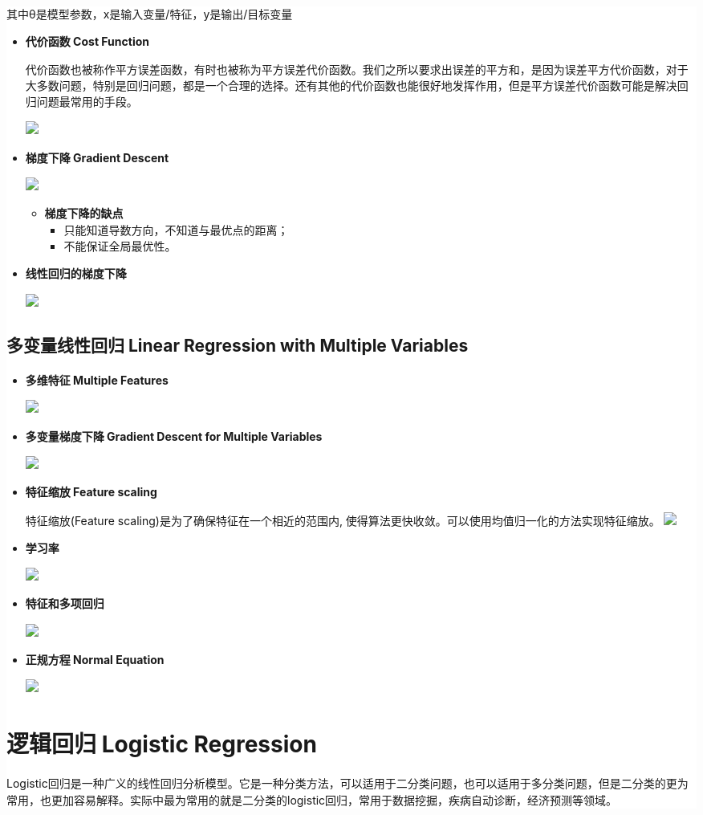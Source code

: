   其中θ是模型参数，x是输入变量/特征，y是输出/目标变量

- **代价函数 Cost Function**

  ​	代价函数也被称作平方误差函数，有时也被称为平方误差代价函数。我们之所以要求出误差的平方和，是因为误差平方代价函数，对于大多数问题，特别是回归问题，都是一个合理的选择。还有其他的代价函数也能很好地发挥作用，但是平方误差代价函数可能是解决回归问题最常用的手段。

  ![](https://raw.githubusercontent.com/CorneliusDeng/Markdown-Photos/main/Machine%20Learning/cost%20function.png)

- **梯度下降 Gradient Descent**

  ![](https://raw.githubusercontent.com/CorneliusDeng/Markdown-Photos/main/Machine%20Learning/Gradient%20descent.png)

  - **梯度下降的缺点**
    - 只能知道导数方向，不知道与最优点的距离；
    - 不能保证全局最优性。

- **线性回归的梯度下降**

  ![](https://raw.githubusercontent.com/CorneliusDeng/Markdown-Photos/main/Machine%20Learning/GradientDescentForLinearRegression.png)

## 多变量线性回归 Linear Regression with Multiple Variables 

- **多维特征 Multiple Features**

  ![](https://raw.githubusercontent.com/CorneliusDeng/Markdown-Photos/main/Machine%20Learning/Multiple%20Features.png)

- **多变量梯度下降 Gradient Descent for Multiple Variables**

  ![](https://raw.githubusercontent.com/CorneliusDeng/Markdown-Photos/main/Machine%20Learning/Gradient%20Descent%20for%20Multiple%20Variables.png)

- **特征缩放 Feature scaling**

  特征缩放(Feature scaling)是为了确保特征在一个相近的范围内, 使得算法更快收敛。可以使用均值归一化的方法实现特征缩放。
  ![](https://raw.githubusercontent.com/CorneliusDeng/Markdown-Photos/main/Machine%20Learning/Feature%20scaling.png)

- **学习率**

  ![](https://raw.githubusercontent.com/CorneliusDeng/Markdown-Photos/main/Machine%20Learning/learn%20rate.png)

- **特征和多项回归**

  ![](https://raw.githubusercontent.com/CorneliusDeng/Markdown-Photos/main/Machine%20Learning/feature%20and%20mutilregression.png)

- **正规方程 Normal Equation**

  ![](https://raw.githubusercontent.com/CorneliusDeng/Markdown-Photos/main/Machine%20Learning/Normal%20Equation.png)



# 逻辑回归 Logistic Regression

Logistic回归是一种广义的线性回归分析模型。它是一种分类方法，可以适用于二分类问题，也可以适用于多分类问题，但是二分类的更为常用，也更加容易解释。实际中最为常用的就是二分类的logistic回归，常用于数据挖掘，疾病自动诊断，经济预测等领域。
